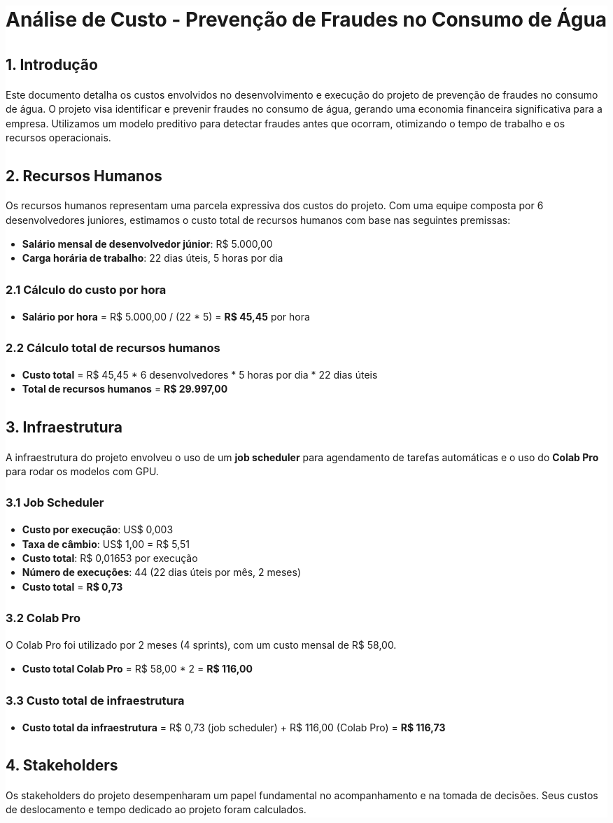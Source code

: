 # Análise de Custo - Prevenção de Fraudes no Consumo de Água

## 1. Introdução
Este documento detalha os custos envolvidos no desenvolvimento e execução do projeto de prevenção de fraudes no consumo de água. O projeto visa identificar e prevenir fraudes no consumo de água, gerando uma economia financeira significativa para a empresa. Utilizamos um modelo preditivo para detectar fraudes antes que ocorram, otimizando o tempo de trabalho e os recursos operacionais.

## 2. Recursos Humanos
Os recursos humanos representam uma parcela expressiva dos custos do projeto. Com uma equipe composta por 6 desenvolvedores juniores, estimamos o custo total de recursos humanos com base nas seguintes premissas:

- **Salário mensal de desenvolvedor júnior**: R$ 5.000,00
- **Carga horária de trabalho**: 22 dias úteis, 5 horas por dia

### 2.1 Cálculo do custo por hora
- **Salário por hora** = R$ 5.000,00 / (22 * 5) = **R$ 45,45** por hora

### 2.2 Cálculo total de recursos humanos
- **Custo total** = R$ 45,45 * 6 desenvolvedores * 5 horas por dia * 22 dias úteis
- **Total de recursos humanos** = **R$ 29.997,00**

## 3. Infraestrutura
A infraestrutura do projeto envolveu o uso de um **job scheduler** para agendamento de tarefas automáticas e o uso do **Colab Pro** para rodar os modelos com GPU.

### 3.1 Job Scheduler
- **Custo por execução**: US$ 0,003
- **Taxa de câmbio**: US$ 1,00 = R$ 5,51
- **Custo total**: R$ 0,01653 por execução
- **Número de execuções**: 44 (22 dias úteis por mês, 2 meses)
- **Custo total** = **R$ 0,73**

### 3.2 Colab Pro
O Colab Pro foi utilizado por 2 meses (4 sprints), com um custo mensal de R$ 58,00.

- **Custo total Colab Pro** = R$ 58,00 * 2 = **R$ 116,00**

### 3.3 Custo total de infraestrutura
- **Custo total da infraestrutura** = R$ 0,73 (job scheduler) + R$ 116,00 (Colab Pro) = **R$ 116,73**

## 4. Stakeholders
Os stakeholders do projeto desempenharam um papel fundamental no acompanhamento e na tomada de decisões. Seus custos de deslocamento e tempo dedicado ao projeto foram calculados.
